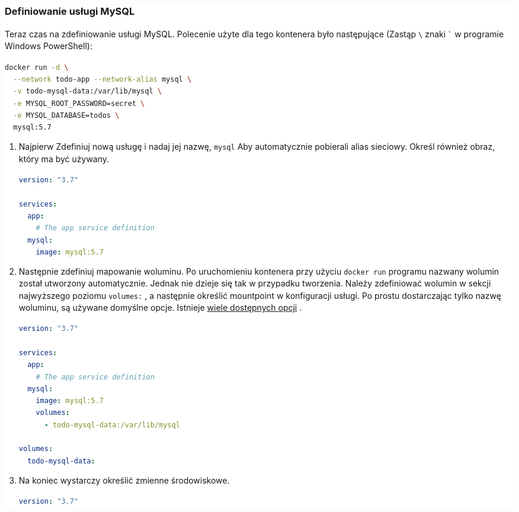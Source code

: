 ### <a name="define-the-mysql-service"></a>Definiowanie usługi MySQL

Teraz czas na zdefiniowanie usługi MySQL. Polecenie użyte dla tego kontenera było następujące (Zastąp ` \ ` znaki `` ` `` w programie Windows PowerShell):

```bash
docker run -d \
  --network todo-app --network-alias mysql \
  -v todo-mysql-data:/var/lib/mysql \
  -e MYSQL_ROOT_PASSWORD=secret \
  -e MYSQL_DATABASE=todos \
  mysql:5.7
```

1. Najpierw Zdefiniuj nową usługę i nadaj jej nazwę, `mysql` Aby automatycznie pobierali alias sieciowy. Określ również obraz, który ma być używany.

    ```yaml hl_lines="6 7"
    version: "3.7"

    services:
      app:
        # The app service definition
      mysql:
        image: mysql:5.7
    ```

1. Następnie zdefiniuj mapowanie woluminu. Po uruchomieniu kontenera przy użyciu `docker run` programu nazwany wolumin został utworzony automatycznie. Jednak nie dzieje się tak w przypadku tworzenia. Należy zdefiniować wolumin w sekcji najwyższego poziomu `volumes:` , a następnie określić mountpoint w konfiguracji usługi. Po prostu dostarczając tylko nazwę woluminu, są używane domyślne opcje. Istnieje [wiele dostępnych opcji](https://github.com/compose-spec/compose-spec/blob/master/spec.md#volumes-top-level-element) .

    ```yaml hl_lines="8 9 10 11 12"
    version: "3.7"

    services:
      app:
        # The app service definition
      mysql:
        image: mysql:5.7
        volumes:
          - todo-mysql-data:/var/lib/mysql
    
    volumes:
      todo-mysql-data:
    ```

1. Na koniec wystarczy określić zmienne środowiskowe.

    ```yaml hl_lines="10 11 12"
    version: "3.7"
